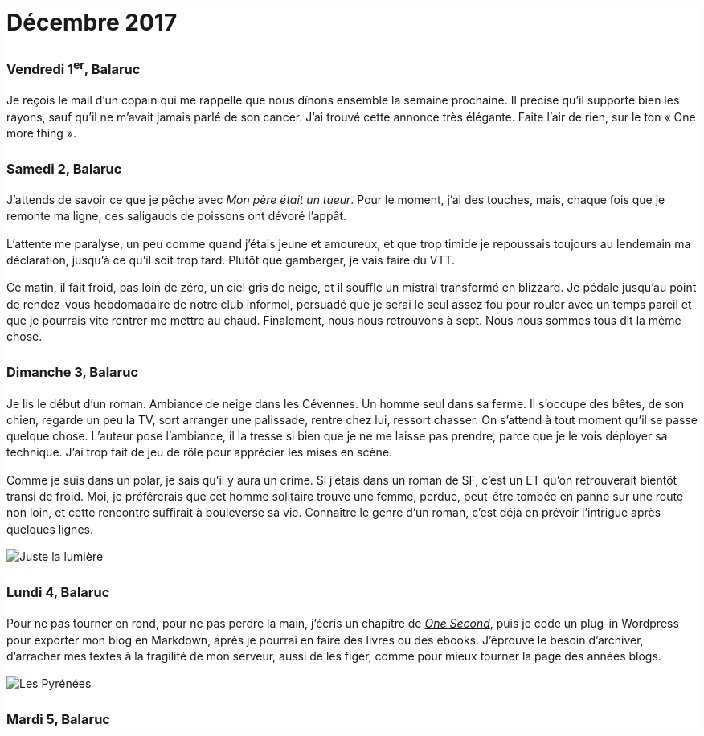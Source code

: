 # Décembre 2017



### Vendredi 1<sup>er</sup>, Balaruc

Je reçois le mail d’un copain qui me rappelle que nous dînons ensemble la semaine prochaine. Il précise qu’il supporte bien les rayons, sauf qu’il ne m’avait jamais parlé de son cancer. J’ai trouvé cette annonce très élégante. Faite l’air de rien, sur le ton « One more thing ».

### Samedi 2, Balaruc

J’attends de savoir ce que je pêche avec *Mon père était un tueur*. Pour le moment, j’ai des touches, mais, chaque fois que je remonte ma ligne, ces saligauds de poissons ont dévoré l’appât.

L’attente me paralyse, un peu comme quand j’étais jeune et amoureux, et que trop timide je repoussais toujours au lendemain ma déclaration, jusqu’à ce qu’il soit trop tard. Plutôt que gamberger, je vais faire du VTT.

Ce matin, il fait froid, pas loin de zéro, un ciel gris de neige, et il souffle un mistral transformé en blizzard. Je pédale jusqu’au point de rendez-vous hebdomadaire de notre club informel, persuadé que je serai le seul assez fou pour rouler avec un temps pareil et que je pourrais vite rentrer me mettre au chaud. Finalement, nous nous retrouvons à sept. Nous nous sommes tous dit la même chose.

### Dimanche 3, Balaruc

Je lis le début d’un roman. Ambiance de neige dans les Cévennes. Un homme seul dans sa ferme. Il s’occupe des bêtes, de son chien, regarde un peu la TV, sort arranger une palissade, rentre chez lui, ressort chasser. On s’attend à tout moment qu’il se passe quelque chose. L’auteur pose l’ambiance, il la tresse si bien que je ne me laisse pas prendre, parce que je le vois déployer sa technique. J’ai trop fait de jeu de rôle pour apprécier les mises en scène.

Comme je suis dans un polar, je sais qu’il y aura un crime. Si j’étais dans un roman de SF, c’est un ET qu’on retrouverait bientôt transi de froid. Moi, je préférerais que cet homme solitaire trouve une femme, perdue, peut-être tombée en panne sur une route non loin, et cette rencontre suffirait à bouleverse sa vie. Connaître le genre d’un roman, c’est déjà en prévoir l’intrigue après quelques lignes.

![Juste la lumière](https://tcrouzet.comhttps://tcrouzet.com/images_tc/2018/01/20171203-1.jpg)

### Lundi 4, Balaruc

Pour ne pas tourner en rond, pour ne pas perdre la main, j’écris un chapitre de [*One Second*](https://www.wattpad.com/story/127859277-one-second), puis je code un plug-in Wordpress pour exporter mon blog en Markdown, après je pourrai en faire des livres ou des ebooks. J’éprouve le besoin d’archiver, d’arracher mes textes à la fragilité de mon serveur, aussi de les figer, comme pour mieux tourner la page des années blogs.

![Les Pyrénées](https://tcrouzet.comhttps://tcrouzet.com/images_tc/2018/01/20171204-2.jpg)

### Mardi 5, Balaruc
